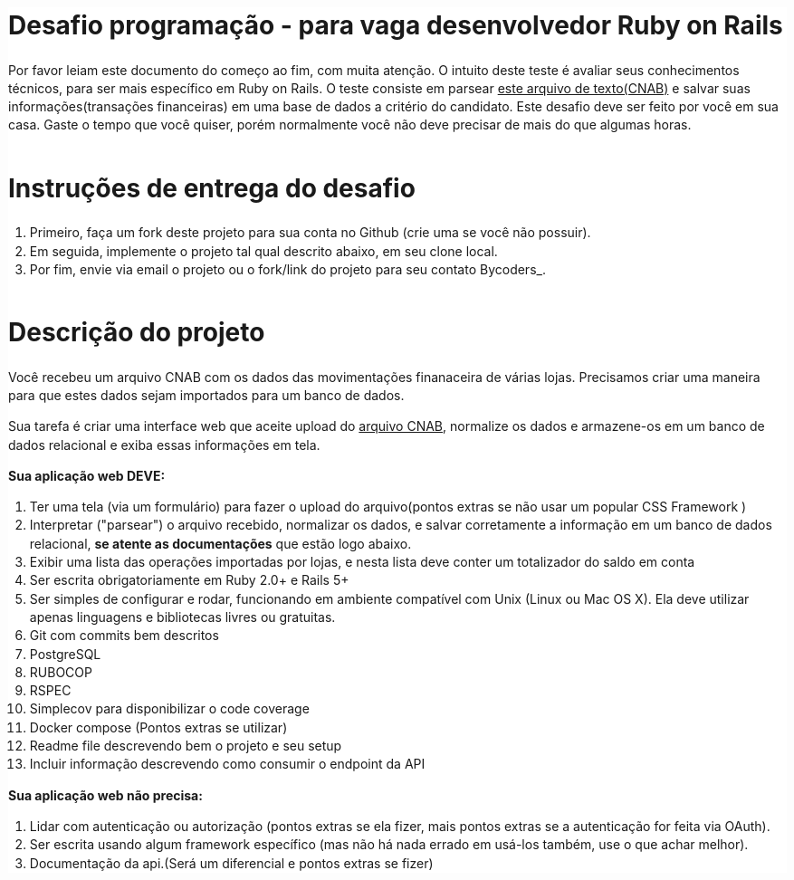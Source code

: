 # Desafio programação - para vaga desenvolvedor Ruby on Rails

Por favor leiam este documento do começo ao fim, com muita atenção.
O intuito deste teste é avaliar seus conhecimentos técnicos, para ser mais específico em Ruby on Rails.
O teste consiste em parsear [este arquivo de texto(CNAB)](https://github.com/ByCodersTec/desafio-ruby-on-rails/blob/master/CNAB.txt) e salvar suas informações(transações financeiras) em uma base de dados a critério do candidato.
Este desafio deve ser feito por você em sua casa. Gaste o tempo que você quiser, porém normalmente você não deve precisar de mais do que algumas horas.

# Instruções de entrega do desafio

1. Primeiro, faça um fork deste projeto para sua conta no Github (crie uma se você não possuir).
2. Em seguida, implemente o projeto tal qual descrito abaixo, em seu clone local.
3. Por fim, envie via email o projeto ou o fork/link do projeto para seu contato Bycoders_.

# Descrição do projeto

Você recebeu um arquivo CNAB com os dados das movimentações finanaceira de várias lojas.
Precisamos criar uma maneira para que estes dados sejam importados para um banco de dados.

Sua tarefa é criar uma interface web que aceite upload do [arquivo CNAB](https://github.com/ByCodersTec/desafio-ruby-on-rails/blob/master/CNAB.txt), normalize os dados e armazene-os em um banco de dados relacional e exiba essas informações em tela.

**Sua aplicação web DEVE:**

1. Ter uma tela (via um formulário) para fazer o upload do arquivo(pontos extras se não usar um popular CSS Framework )
2. Interpretar ("parsear") o arquivo recebido, normalizar os dados, e salvar corretamente a informação em um banco de dados relacional, **se atente as documentações** que estão logo abaixo.
3. Exibir uma lista das operações importadas por lojas, e nesta lista deve conter um totalizador do saldo em conta
4. Ser escrita obrigatoriamente em Ruby 2.0+ e Rails 5+
5. Ser simples de configurar e rodar, funcionando em ambiente compatível com Unix (Linux ou Mac OS X). Ela deve utilizar apenas linguagens e bibliotecas livres ou gratuitas.
6. Git com commits bem descritos
7. PostgreSQL
8. RUBOCOP
9. RSPEC
10. Simplecov para disponibilizar o code coverage
11. Docker compose (Pontos extras se utilizar)
12. Readme file descrevendo bem o projeto e seu setup
13. Incluir informação descrevendo como consumir o endpoint da API

**Sua aplicação web não precisa:**

1. Lidar com autenticação ou autorização (pontos extras se ela fizer, mais pontos extras se a autenticação for feita via OAuth).
2. Ser escrita usando algum framework específico (mas não há nada errado em usá-los também, use o que achar melhor).
3. Documentação da api.(Será um diferencial e pontos extras se fizer)
